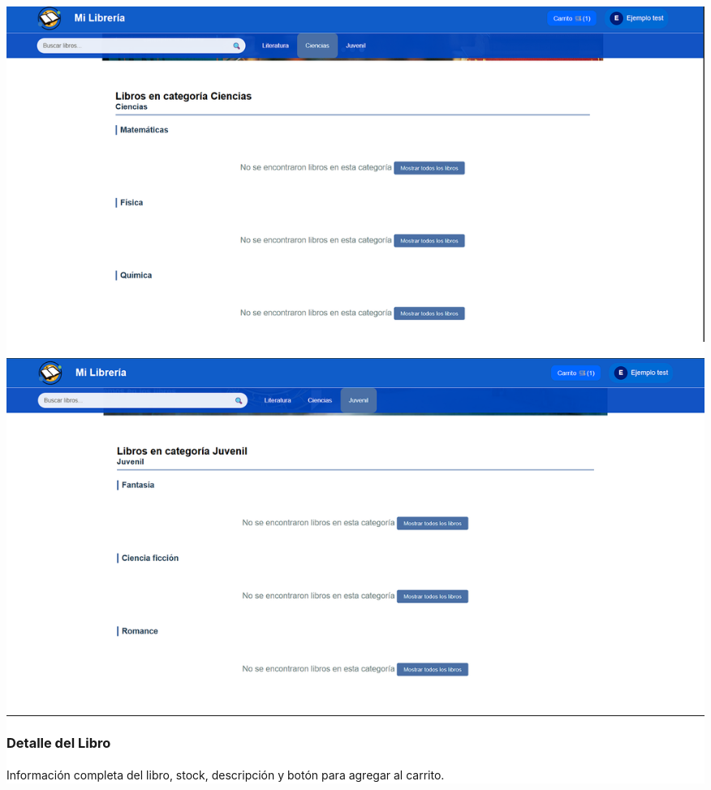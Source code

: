 ![Búsqueda](capturas-libreria/capturas-usuario/filtro.png)

![Búsqueda](capturas-libreria/capturas-usuario/filtro2.png)

---

###  Detalle del Libro

Información completa del libro, stock, descripción y botón para agregar al carrito.
